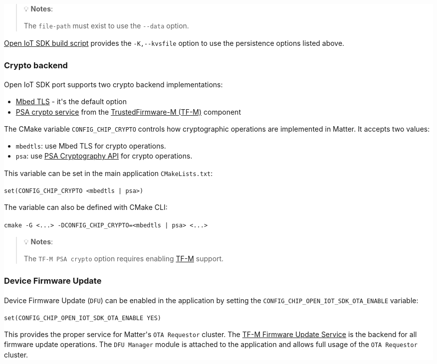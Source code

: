 > 💡 **Notes**:
>
> The `file-path` must exist to use the `--data` option.

[Open IoT SDK build script](../../scripts/examples/openiotsdk_example.sh)
provides the `-K,--kvsfile` option to use the persistence options listed above.

### Crypto backend

Open IoT SDK port supports two crypto backend implementations:

-   [Mbed TLS](../guides/openiotsdk_platform_overview.md#mbed-tls) - it's the
    default option
-   [PSA crypto service](https://tf-m-user-guide.trustedfirmware.org/integration_guide/services/tfm_crypto_integration_guide.html)
    from the
    [TrustedFirmware-M (TF-M)](../guides/openiotsdk_platform_overview.md#trusted-firmware-m)
    component

The CMake variable `CONFIG_CHIP_CRYPTO` controls how cryptographic operations
are implemented in Matter. It accepts two values:

-   `mbedtls`: use Mbed TLS for crypto operations.
-   `psa`: use
    [PSA Cryptography API](https://armmbed.github.io/mbed-crypto/html/) for
    crypto operations.

This variable can be set in the main application `CMakeLists.txt`:

```
set(CONFIG_CHIP_CRYPTO <mbedtls | psa>)
```

The variable can also be defined with CMake CLI:

```
cmake -G <...> -DCONFIG_CHIP_CRYPTO=<mbedtls | psa> <...>
```

> 💡 **Notes**:
>
> The `TF-M PSA crypto` option requires enabling [TF-M](#trusted-firmware-m)
> support.

### Device Firmware Update

Device Firmware Update (`DFU`) can be enabled in the application by setting the
`CONFIG_CHIP_OPEN_IOT_SDK_OTA_ENABLE` variable:

```
set(CONFIG_CHIP_OPEN_IOT_SDK_OTA_ENABLE YES)
```

This provides the proper service for Matter's `OTA Requestor` cluster. The
[TF-M Firmware Update Service](https://arm-software.github.io/psa-api/fwu/1.0/)
is the backend for all firmware update operations. The `DFU Manager` module is
attached to the application and allows full usage of the `OTA Requestor`
cluster.
